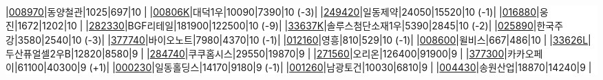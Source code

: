 |[008970](https://finance.daum.net/quotes/A008970)|동양철관|1025|697|10 |
|[00806K](https://finance.daum.net/quotes/A00806K)|대덕1우|10090|7390|10 (-3)|
|[249420](https://finance.daum.net/quotes/A249420)|일동제약|24050|15520|10 (-1)|
|[016880](https://finance.daum.net/quotes/A016880)|웅진|1672|1202|10 |
|[282330](https://finance.daum.net/quotes/A282330)|BGF리테일|181900|122500|10 (-9)|
|[33637K](https://finance.daum.net/quotes/A33637K)|솔루스첨단소재1우|5390|2845|10 (-2)|
|[025890](https://finance.daum.net/quotes/A025890)|한국주강|3580|2540|10 (-3)|
|[377740](https://finance.daum.net/quotes/A377740)|바이오노트|7980|4370|10 (-1)|
|[012160](https://finance.daum.net/quotes/A012160)|영흥|810|529|10 (-1)|
|[008600](https://finance.daum.net/quotes/A008600)|윌비스|667|486|10 |
|[33626L](https://finance.daum.net/quotes/A33626L)|두산퓨얼셀2우B|12820|8580|9 |
|[284740](https://finance.daum.net/quotes/A284740)|쿠쿠홈시스|29550|19870|9 |
|[271560](https://finance.daum.net/quotes/A271560)|오리온|126400|91900|9 |
|[377300](https://finance.daum.net/quotes/A377300)|카카오페이|61100|40300|9 (+1)|
|[000230](https://finance.daum.net/quotes/A000230)|일동홀딩스|14170|9180|9 (-1)|
|[001260](https://finance.daum.net/quotes/A001260)|남광토건|10030|6810|9 |
|[004430](https://finance.daum.net/quotes/A004430)|송원산업|18870|14240|9 |
